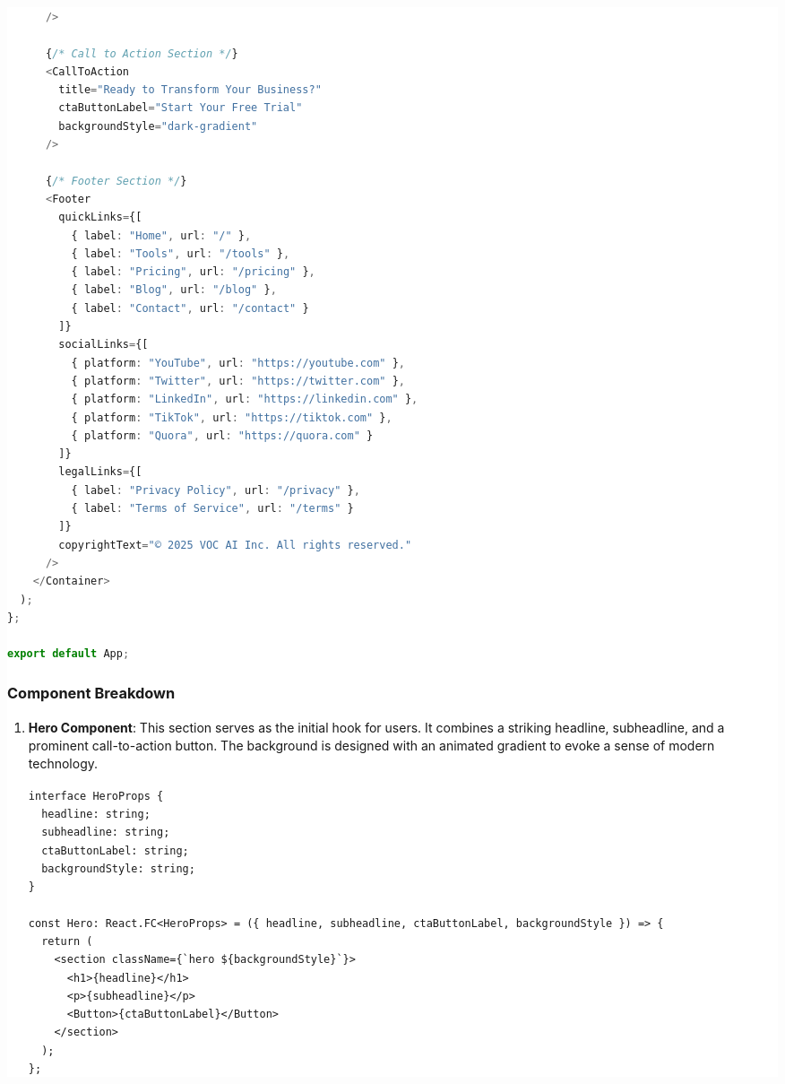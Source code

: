 ```typescript
      />

      {/* Call to Action Section */}
      <CallToAction
        title="Ready to Transform Your Business?"
        ctaButtonLabel="Start Your Free Trial"
        backgroundStyle="dark-gradient"
      />

      {/* Footer Section */}
      <Footer
        quickLinks={[
          { label: "Home", url: "/" },
          { label: "Tools", url: "/tools" },
          { label: "Pricing", url: "/pricing" },
          { label: "Blog", url: "/blog" },
          { label: "Contact", url: "/contact" }
        ]}
        socialLinks={[
          { platform: "YouTube", url: "https://youtube.com" },
          { platform: "Twitter", url: "https://twitter.com" },
          { platform: "LinkedIn", url: "https://linkedin.com" },
          { platform: "TikTok", url: "https://tiktok.com" },
          { platform: "Quora", url: "https://quora.com" }
        ]}
        legalLinks={[
          { label: "Privacy Policy", url: "/privacy" },
          { label: "Terms of Service", url: "/terms" }
        ]}
        copyrightText="© 2025 VOC AI Inc. All rights reserved."
      />
    </Container>
  );
};

export default App;
```

### Component Breakdown

1. **Hero Component**: This section serves as the initial hook for users. It combines a striking headline, subheadline, and a prominent call-to-action button. The background is designed with an animated gradient to evoke a sense of modern technology.

   ```tsx
   interface HeroProps {
     headline: string;
     subheadline: string;
     ctaButtonLabel: string;
     backgroundStyle: string;
   }

   const Hero: React.FC<HeroProps> = ({ headline, subheadline, ctaButtonLabel, backgroundStyle }) => {
     return (
       <section className={`hero ${backgroundStyle}`}>
         <h1>{headline}</h1>
         <p>{subheadline}</p>
         <Button>{ctaButtonLabel}</Button>
       </section>
     );
   };
   ```
